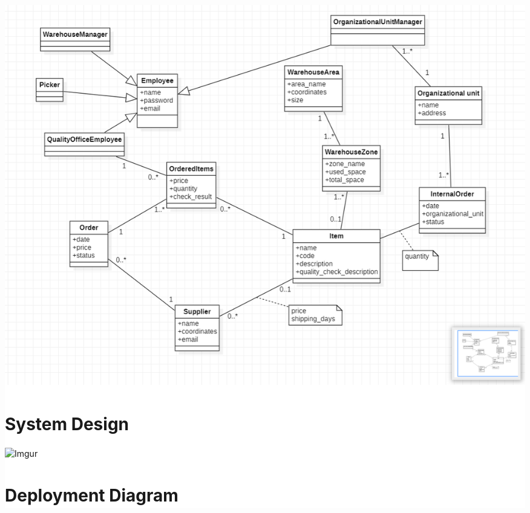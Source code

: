 ![Glossary](pictures/glossary.png)

# System Design

![Imgur](https://i.imgur.com/ASLq5qo.png)

# Deployment Diagram 
